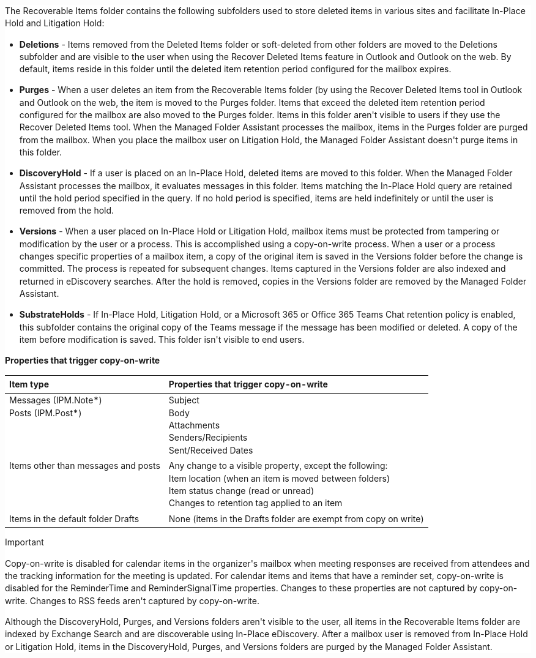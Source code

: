 The Recoverable Items folder contains the following subfolders used to store deleted items in various sites and facilitate In-Place Hold and Litigation Hold:

- **Deletions** - Items removed from the Deleted Items folder or soft-deleted from other folders are moved to the Deletions subfolder and are visible to the user when using the Recover Deleted Items feature in Outlook and Outlook on the web. By default, items reside in this folder until the deleted item retention period configured for the mailbox expires.

- **Purges** - When a user deletes an item from the Recoverable Items folder (by using the Recover Deleted Items tool in Outlook and Outlook on the web, the item is moved to the Purges folder. Items that exceed the deleted item retention period configured for the mailbox are also moved to the Purges folder. Items in this folder aren't visible to users if they use the Recover Deleted Items tool. When the Managed Folder Assistant processes the mailbox, items in the Purges folder are purged from the mailbox. When you place the mailbox user on Litigation Hold, the Managed Folder Assistant doesn't purge items in this folder.

- **DiscoveryHold** - If a user is placed on an In-Place Hold, deleted items are moved to this folder. When the Managed Folder Assistant processes the mailbox, it evaluates messages in this folder. Items matching the In-Place Hold query are retained until the hold period specified in the query. If no hold period is specified, items are held indefinitely or until the user is removed from the hold.

- **Versions** - When a user placed on In-Place Hold or Litigation Hold, mailbox items must be protected from tampering or modification by the user or a process. This is accomplished using a copy-on-write process. When a user or a process changes specific properties of a mailbox item, a copy of the original item is saved in the Versions folder before the change is committed. The process is repeated for subsequent changes. Items captured in the Versions folder are also indexed and returned in eDiscovery searches. After the hold is removed, copies in the Versions folder are removed by the Managed Folder Assistant.

- **SubstrateHolds** - If In-Place Hold, Litigation Hold, or a Microsoft 365 or Office 365 Teams Chat retention policy is enabled, this subfolder contains the original copy of the Teams message if the message has been modified or deleted. A copy of the item before modification is saved. This folder isn't visible to end users.

**Properties that trigger copy-on-write**

| Item type | Properties that trigger copy-on-write |
|:-----|:-----|
|Messages (IPM.Note\*)  <br/> Posts (IPM.Post\*)| Subject  <br/>  Body  <br/>  Attachments  <br/>  Senders/Recipients  <br/>  Sent/Received Dates|
|Items other than messages and posts| Any change to a visible property, except the following:  <br/>  Item location (when an item is moved between folders)  <br/>  Item status change (read or unread)  <br/>  Changes to retention tag applied to an item|
|Items in the default folder Drafts|None (items in the Drafts folder are exempt from copy on write)|

> [!IMPORTANT]
> Copy-on-write is disabled for calendar items in the organizer's mailbox when meeting responses are received from attendees and the tracking information for the meeting is updated. For calendar items and items that have a reminder set, copy-on-write is disabled for the ReminderTime and ReminderSignalTime properties. Changes to these properties are not captured by copy-on-write. Changes to RSS feeds aren't captured by copy-on-write.

Although the DiscoveryHold, Purges, and Versions folders aren't visible to the user, all items in the Recoverable Items folder are indexed by Exchange Search and are discoverable using In-Place eDiscovery. After a mailbox user is removed from In-Place Hold or Litigation Hold, items in the DiscoveryHold, Purges, and Versions folders are purged by the Managed Folder Assistant.
